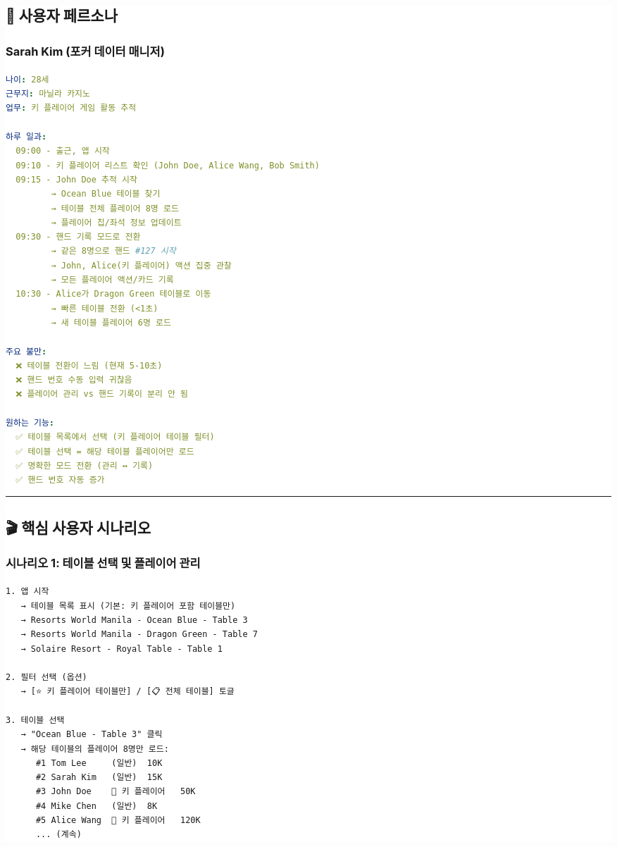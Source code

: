 
## 👤 사용자 페르소나

### Sarah Kim (포커 데이터 매니저)

```yaml
나이: 28세
근무지: 마닐라 카지노
업무: 키 플레이어 게임 활동 추적

하루 일과:
  09:00 - 출근, 앱 시작
  09:10 - 키 플레이어 리스트 확인 (John Doe, Alice Wang, Bob Smith)
  09:15 - John Doe 추적 시작
         → Ocean Blue 테이블 찾기
         → 테이블 전체 플레이어 8명 로드
         → 플레이어 칩/좌석 정보 업데이트
  09:30 - 핸드 기록 모드로 전환
         → 같은 8명으로 핸드 #127 시작
         → John, Alice(키 플레이어) 액션 집중 관찰
         → 모든 플레이어 액션/카드 기록
  10:30 - Alice가 Dragon Green 테이블로 이동
         → 빠른 테이블 전환 (<1초)
         → 새 테이블 플레이어 6명 로드

주요 불만:
  ❌ 테이블 전환이 느림 (현재 5-10초)
  ❌ 핸드 번호 수동 입력 귀찮음
  ❌ 플레이어 관리 vs 핸드 기록이 분리 안 됨

원하는 기능:
  ✅ 테이블 목록에서 선택 (키 플레이어 테이블 필터)
  ✅ 테이블 선택 = 해당 테이블 플레이어만 로드
  ✅ 명확한 모드 전환 (관리 ↔ 기록)
  ✅ 핸드 번호 자동 증가
```

---

## 🎬 핵심 사용자 시나리오

### 시나리오 1: 테이블 선택 및 플레이어 관리

```
1. 앱 시작
   → 테이블 목록 표시 (기본: 키 플레이어 포함 테이블만)
   → Resorts World Manila - Ocean Blue - Table 3
   → Resorts World Manila - Dragon Green - Table 7
   → Solaire Resort - Royal Table - Table 1

2. 필터 선택 (옵션)
   → [⭐ 키 플레이어 테이블만] / [📋 전체 테이블] 토글

3. 테이블 선택
   → "Ocean Blue - Table 3" 클릭
   → 해당 테이블의 플레이어 8명만 로드:
      #1 Tom Lee     (일반)  10K
      #2 Sarah Kim   (일반)  15K
      #3 John Doe    🌟 키 플레이어   50K
      #4 Mike Chen   (일반)  8K
      #5 Alice Wang  🌟 키 플레이어   120K
      ... (계속)

```